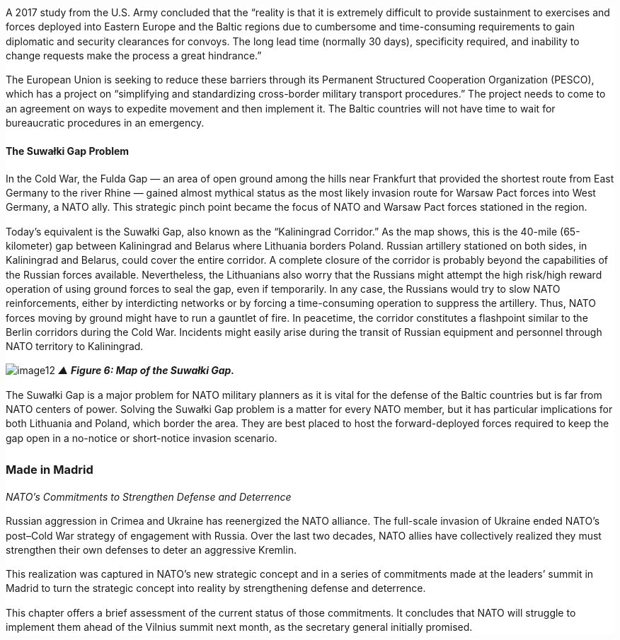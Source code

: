 A 2017 study from the U.S. Army concluded that the “reality is that it is extremely difficult to provide sustainment to exercises and forces deployed into Eastern Europe and the Baltic regions due to cumbersome and time-consuming requirements to gain diplomatic and security clearances for convoys. The long lead time (normally 30 days), specificity required, and inability to change requests make the process a great hindrance.”

The European Union is seeking to reduce these barriers through its Permanent Structured Cooperation Organization (PESCO), which has a project on “simplifying and standardizing cross-border military transport procedures.” The project needs to come to an agreement on ways to expedite movement and then implement it. The Baltic countries will not have time to wait for bureaucratic procedures in an emergency.

#### The Suwałki Gap Problem

In the Cold War, the Fulda Gap — an area of open ground among the hills near Frankfurt that provided the shortest route from East Germany to the river Rhine — gained almost mythical status as the most likely invasion route for Warsaw Pact forces into West Germany, a NATO ally. This strategic pinch point became the focus of NATO and Warsaw Pact forces stationed in the region.

Today’s equivalent is the Suwałki Gap, also known as the “Kaliningrad Corridor.” As the map shows, this is the 40-mile (65-kilometer) gap between Kaliningrad and Belarus where Lithuania borders Poland. Russian artillery stationed on both sides, in Kaliningrad and Belarus, could cover the entire corridor. A complete closure of the corridor is probably beyond the capabilities of the Russian forces available. Nevertheless, the Lithuanians also worry that the Russians might attempt the high risk/high reward operation of using ground forces to seal the gap, even if temporarily. In any case, the Russians would try to slow NATO reinforcements, either by interdicting networks or by forcing a time-consuming operation to suppress the artillery. Thus, NATO forces moving by ground might have to run a gauntlet of fire. In peacetime, the corridor constitutes a flashpoint similar to the Berlin corridors during the Cold War. Incidents might easily arise during the transit of Russian equipment and personnel through NATO territory to Kaliningrad.

![image12](https://i.imgur.com/HuoYuK3.png)
_▲ __Figure 6: Map of the Suwałki Gap.___

The Suwałki Gap is a major problem for NATO military planners as it is vital for the defense of the Baltic countries but is far from NATO centers of power. Solving the Suwałki Gap problem is a matter for every NATO member, but it has particular implications for both Lithuania and Poland, which border the area. They are best placed to host the forward-deployed forces required to keep the gap open in a no-notice or short-notice invasion scenario.


### Made in Madrid

_NATO’s Commitments to Strengthen Defense and Deterrence_

Russian aggression in Crimea and Ukraine has reenergized the NATO alliance. The full-scale invasion of Ukraine ended NATO’s post–Cold War strategy of engagement with Russia. Over the last two decades, NATO allies have collectively realized they must strengthen their own defenses to deter an aggressive Kremlin.

This realization was captured in NATO’s new strategic concept and in a series of commitments made at the leaders’ summit in Madrid to turn the strategic concept into reality by strengthening defense and deterrence.

This chapter offers a brief assessment of the current status of those commitments. It concludes that NATO will struggle to implement them ahead of the Vilnius summit next month, as the secretary general initially promised.
